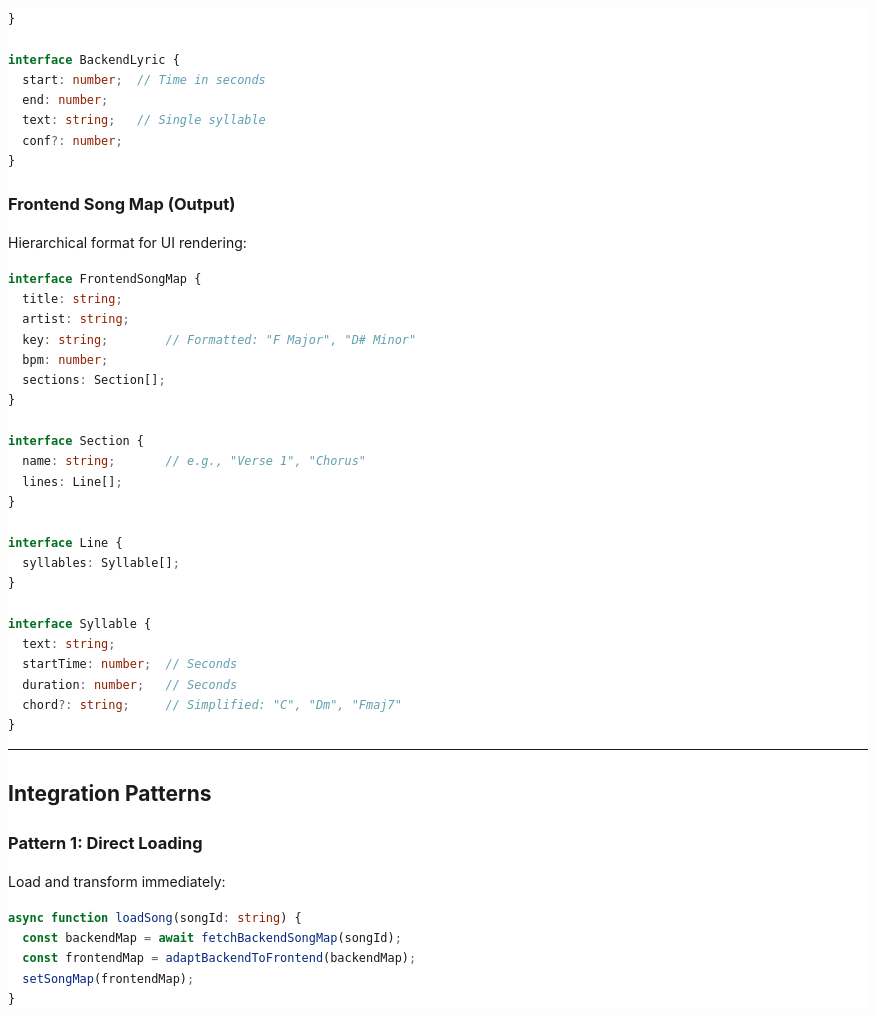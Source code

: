 ```typescript
}

interface BackendLyric {
  start: number;  // Time in seconds
  end: number;
  text: string;   // Single syllable
  conf?: number;
}
```

### Frontend Song Map (Output)

Hierarchical format for UI rendering:

```typescript
interface FrontendSongMap {
  title: string;
  artist: string;
  key: string;        // Formatted: "F Major", "D# Minor"
  bpm: number;
  sections: Section[];
}

interface Section {
  name: string;       // e.g., "Verse 1", "Chorus"
  lines: Line[];
}

interface Line {
  syllables: Syllable[];
}

interface Syllable {
  text: string;
  startTime: number;  // Seconds
  duration: number;   // Seconds
  chord?: string;     // Simplified: "C", "Dm", "Fmaj7"
}
```

---

## Integration Patterns

### Pattern 1: Direct Loading

Load and transform immediately:

```typescript
async function loadSong(songId: string) {
  const backendMap = await fetchBackendSongMap(songId);
  const frontendMap = adaptBackendToFrontend(backendMap);
  setSongMap(frontendMap);
}
```
